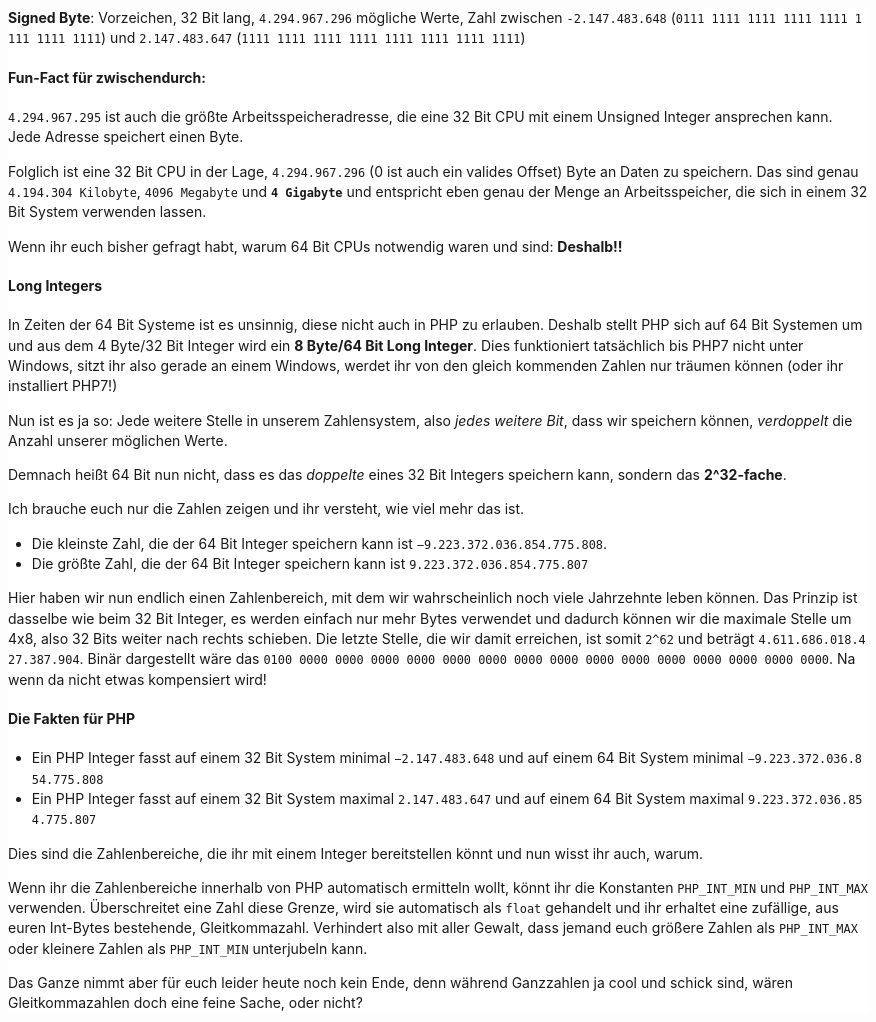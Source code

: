 **Signed Byte**: Vorzeichen, 32 Bit lang, `4.294.967.296` mögliche Werte, Zahl zwischen `-2.147.483.648` (`0111 1111 1111 1111 1111 1111 1111 1111`) und `2.147.483.647` (`1111 1111 1111 1111 1111 1111 1111 1111`)

#### Fun-Fact für zwischendurch:
`4.294.967.295` ist auch die größte Arbeitsspeicheradresse, die eine 32 Bit CPU mit einem Unsigned Integer ansprechen kann. Jede Adresse speichert einen Byte.

Folglich ist eine 32 Bit CPU in der Lage, `4.294.967.296` (0 ist auch ein valides Offset) Byte an Daten zu speichern. Das sind genau `4.194.304 Kilobyte`, `4096 Megabyte` und **`4 Gigabyte`** und entspricht eben genau der Menge an Arbeitsspeicher, die sich in einem 32 Bit System verwenden lassen. 

Wenn ihr euch bisher gefragt habt, warum 64 Bit CPUs notwendig waren und sind: **Deshalb!!**

#### Long Integers
In Zeiten der 64 Bit Systeme ist es unsinnig, diese nicht auch in PHP zu erlauben. Deshalb stellt PHP sich auf 64 Bit Systemen um und aus dem 4 Byte/32 Bit Integer wird ein **8 Byte/64 Bit Long Integer**. Dies funktioniert tatsächlich bis PHP7 nicht unter Windows, sitzt ihr also gerade an einem Windows, werdet ihr von den gleich kommenden Zahlen nur träumen können (oder ihr installiert PHP7!)

Nun ist es ja so: Jede weitere Stelle in unserem Zahlensystem, also _jedes weitere Bit_, dass wir speichern können, _verdoppelt_ die Anzahl unserer möglichen Werte.

Demnach heißt 64 Bit nun nicht, dass es das _doppelte_ eines 32 Bit Integers speichern kann, sondern das **2^32-fache**.

Ich brauche euch nur die Zahlen zeigen und ihr versteht, wie viel mehr das ist.

- Die kleinste Zahl, die der 64 Bit Integer speichern kann ist `−9.223.372.036.854.775.808`.
- Die größte Zahl, die der 64 Bit Integer speichern kann ist `9.223.372.036.854.775.807`

Hier haben wir nun endlich einen Zahlenbereich, mit dem wir wahrscheinlich noch viele Jahrzehnte leben können. Das Prinzip ist dasselbe wie beim 32 Bit Integer, es werden einfach nur mehr Bytes verwendet und dadurch können wir die maximale Stelle um 4x8, also 32 Bits weiter nach rechts schieben. Die letzte Stelle, die wir damit erreichen, ist somit `2^62` und beträgt `4.611.686.018.427.387.904`. Binär dargestellt wäre das `0100 0000 0000 0000 0000 0000 0000 0000 0000 0000 0000 0000 0000 0000 0000 0000`. Na wenn da nicht etwas kompensiert wird!

#### Die Fakten für PHP

- Ein PHP Integer fasst auf einem 32 Bit System minimal `−2.147.483.648` und auf einem 64 Bit System minimal `−9.223.372.036.854.775.808`
- Ein PHP Integer fasst auf einem 32 Bit System maximal `2.147.483.647` und auf einem 64 Bit System maximal `9.223.372.036.854.775.807`

Dies sind die Zahlenbereiche, die ihr mit einem Integer bereitstellen könnt und nun wisst ihr auch, warum.

Wenn ihr die Zahlenbereiche innerhalb von PHP automatisch ermitteln wollt, könnt ihr die Konstanten `PHP_INT_MIN` und `PHP_INT_MAX` verwenden. Überschreitet eine Zahl diese Grenze, wird sie automatisch als `float` gehandelt und ihr erhaltet eine zufällige, aus euren Int-Bytes bestehende, Gleitkommazahl. Verhindert also mit aller Gewalt, dass jemand euch größere Zahlen als `PHP_INT_MAX` oder kleinere Zahlen als `PHP_INT_MIN` unterjubeln kann.

Das Ganze nimmt aber für euch leider heute noch kein Ende, denn während Ganzzahlen ja cool und schick sind, wären Gleitkommazahlen doch eine feine Sache, oder nicht?
